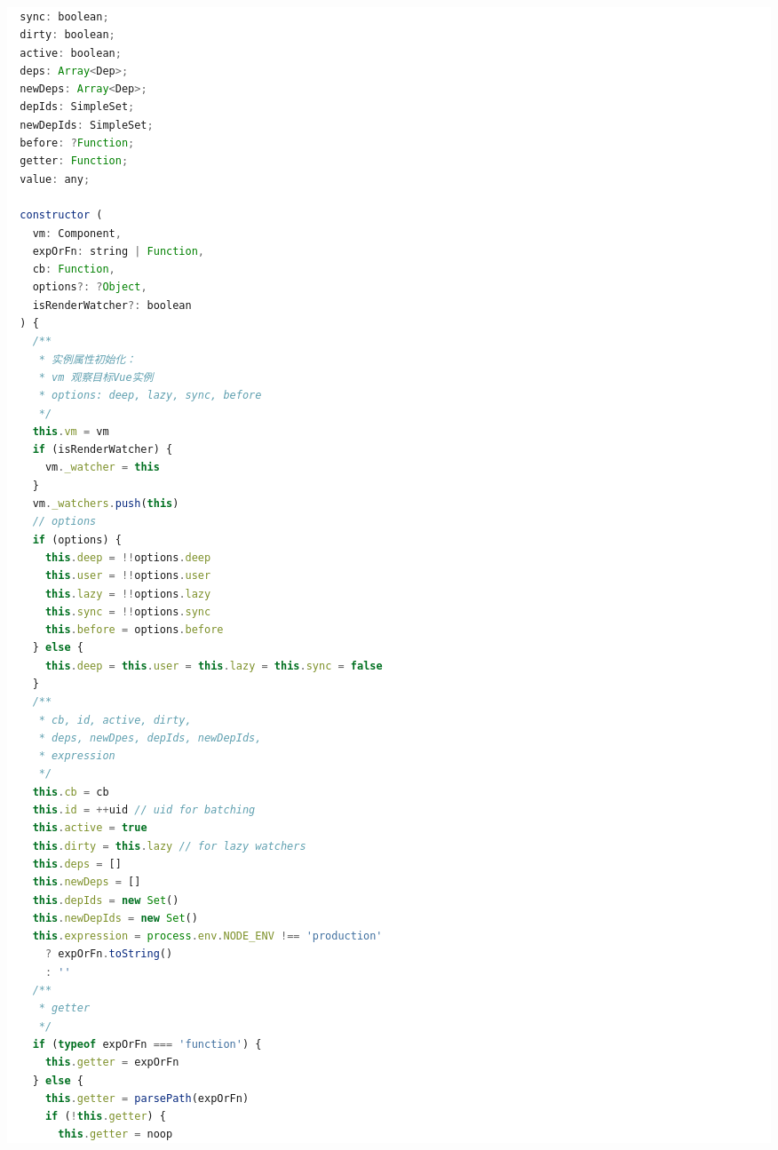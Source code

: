 ```js
  sync: boolean;
  dirty: boolean;
  active: boolean;
  deps: Array<Dep>;
  newDeps: Array<Dep>;
  depIds: SimpleSet;
  newDepIds: SimpleSet;
  before: ?Function;
  getter: Function;
  value: any;

  constructor (
    vm: Component,
    expOrFn: string | Function,
    cb: Function,
    options?: ?Object,
    isRenderWatcher?: boolean
  ) {
    /** 
     * 实例属性初始化：
     * vm 观察目标Vue实例
     * options: deep, lazy, sync, before
     */
    this.vm = vm
    if (isRenderWatcher) {
      vm._watcher = this
    }
    vm._watchers.push(this)
    // options
    if (options) {
      this.deep = !!options.deep
      this.user = !!options.user
      this.lazy = !!options.lazy
      this.sync = !!options.sync
      this.before = options.before
    } else {
      this.deep = this.user = this.lazy = this.sync = false
    }
    /**
     * cb, id, active, dirty, 
     * deps, newDpes, depIds, newDepIds,
     * expression
     */
    this.cb = cb
    this.id = ++uid // uid for batching
    this.active = true
    this.dirty = this.lazy // for lazy watchers
    this.deps = []
    this.newDeps = []
    this.depIds = new Set()
    this.newDepIds = new Set()
    this.expression = process.env.NODE_ENV !== 'production'
      ? expOrFn.toString()
      : ''
    /**
     * getter
     */
    if (typeof expOrFn === 'function') {
      this.getter = expOrFn
    } else {
      this.getter = parsePath(expOrFn)
      if (!this.getter) {
        this.getter = noop
```